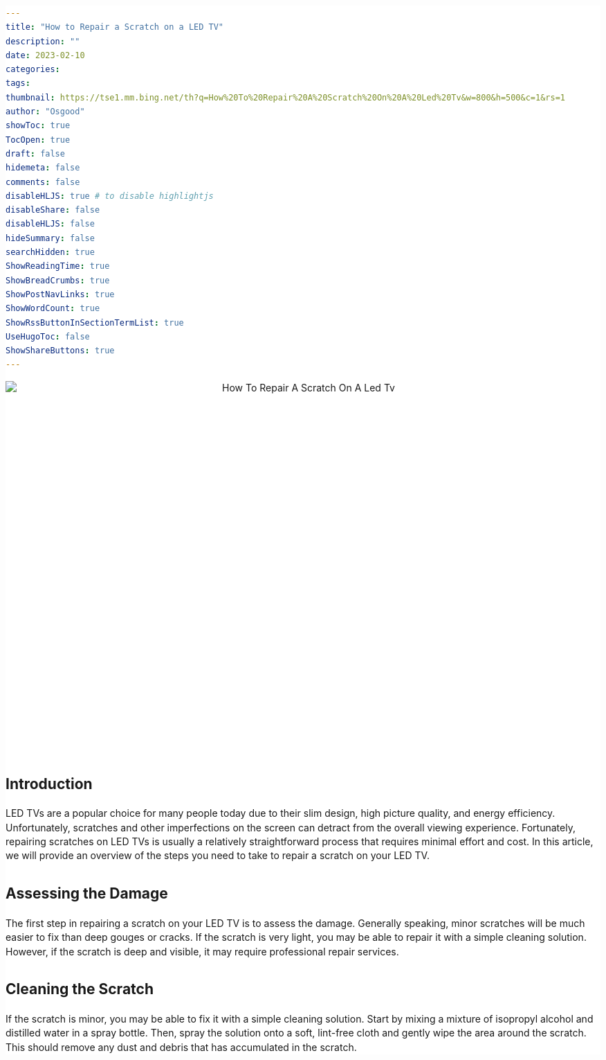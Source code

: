 ```yaml
---
title: "How to Repair a Scratch on a LED TV"
description: ""
date: 2023-02-10
categories: 
tags: 
thumbnail: https://tse1.mm.bing.net/th?q=How%20To%20Repair%20A%20Scratch%20On%20A%20Led%20Tv&w=800&h=500&c=1&rs=1
author: "Osgood"
showToc: true
TocOpen: true
draft: false
hidemeta: false
comments: false
disableHLJS: true # to disable highlightjs
disableShare: false
disableHLJS: false
hideSummary: false
searchHidden: true
ShowReadingTime: true
ShowBreadCrumbs: true
ShowPostNavLinks: true
ShowWordCount: true
ShowRssButtonInSectionTermList: true
UseHugoToc: false
ShowShareButtons: true
---
```


<center>
	<img src="https://tse1.mm.bing.net/th?q=How%20To%20Repair%20A%20Scratch%20On%20A%20Led%20Tv&w=800&h=500&c=1&rs=1" alt="How To Repair A Scratch On A Led Tv" width="800" height="500" style="display: block; width: 100%; height: auto">
</center>

<h2>Introduction</h2>

LED TVs are a popular choice for many people today due to their slim design, high picture quality, and energy efficiency. Unfortunately, scratches and other imperfections on the screen can detract from the overall viewing experience. Fortunately, repairing scratches on LED TVs is usually a relatively straightforward process that requires minimal effort and cost. In this article, we will provide an overview of the steps you need to take to repair a scratch on your LED TV.

<h2>Assessing the Damage</h2>

The first step in repairing a scratch on your LED TV is to assess the damage. Generally speaking, minor scratches will be much easier to fix than deep gouges or cracks. If the scratch is very light, you may be able to repair it with a simple cleaning solution. However, if the scratch is deep and visible, it may require professional repair services.

<h2>Cleaning the Scratch</h2>

If the scratch is minor, you may be able to fix it with a simple cleaning solution. Start by mixing a mixture of isopropyl alcohol and distilled water in a spray bottle. Then, spray the solution onto a soft, lint-free cloth and gently wipe the area around the scratch. This should remove any dust and debris that has accumulated in the scratch. 
